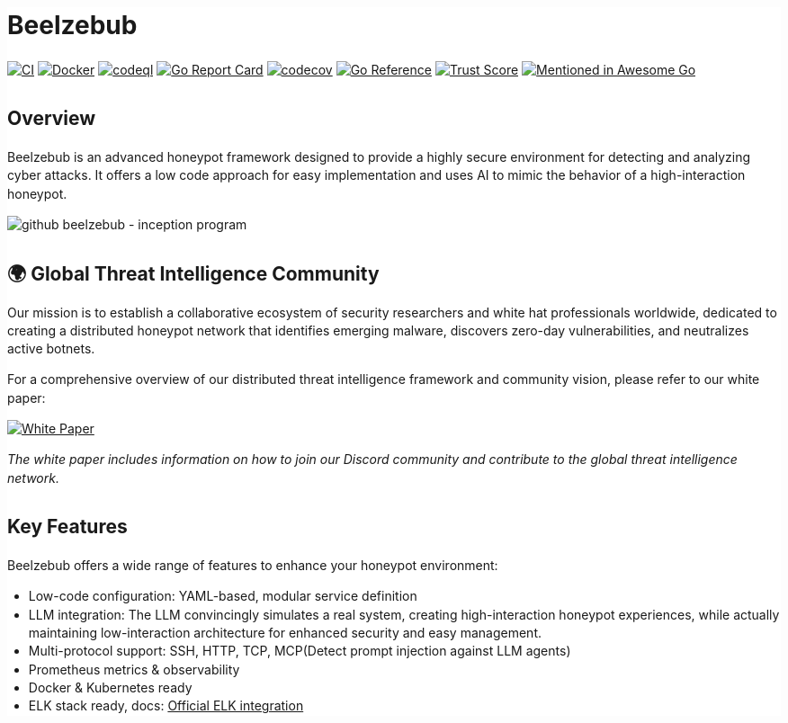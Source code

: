 # Beelzebub


[![CI](https://github.com/mariocandela/beelzebub/actions/workflows/ci.yml/badge.svg)](https://github.com/mariocandela/beelzebub/actions/workflows/ci.yml) [![Docker](https://github.com/mariocandela/beelzebub/actions/workflows/docker-image.yml/badge.svg)](https://github.com/mariocandela/beelzebub/actions/workflows/docker-image.yml) [![codeql](https://github.com/mariocandela/beelzebub/actions/workflows/codeql.yml/badge.svg)](https://github.com/mariocandela/beelzebub/actions/workflows/codeql.yml)
[![Go Report Card](https://goreportcard.com/badge/github.com/mariocandela/beelzebub/v3)](https://goreportcard.com/report/github.com/mariocandela/beelzebub/v3)
[![codecov](https://codecov.io/gh/mariocandela/beelzebub/graph/badge.svg?token=8XTK7D4WHE)](https://codecov.io/gh/mariocandela/beelzebub)
[![Go Reference](https://pkg.go.dev/badge/github.com/mariocandela/beelzebub/v3.svg)](https://pkg.go.dev/github.com/mariocandela/beelzebub/v3)
[![Trust Score](https://archestra.ai/mcp-catalog/api/badge/quality/mariocandela/beelzebub)](https://archestra.ai/mcp-catalog/mariocandela__beelzebub)
[![Mentioned in Awesome Go](https://awesome.re/mentioned-badge.svg)](https://github.com/avelino/awesome-go)

## Overview

Beelzebub is an advanced honeypot framework designed to provide a highly secure environment for detecting and analyzing cyber attacks. It offers a low code approach for easy implementation and uses AI to mimic the behavior of a high-interaction honeypot.

![github beelzebub - inception program](https://github.com/user-attachments/assets/e180d602-6de9-4c48-92ad-eb0ef3c5322d)

## 🌍 Global Threat Intelligence Community

Our mission is to establish a collaborative ecosystem of security researchers and white hat professionals worldwide, dedicated to creating a distributed honeypot network that identifies emerging malware, discovers zero-day vulnerabilities, and neutralizes active botnets. 

For a comprehensive overview of our distributed threat intelligence framework and community vision, please refer to our white paper:

[![White Paper](https://img.shields.io/badge/White_Paper-v1.0-blue?style=for-the-badge)](https://github.com/beelzebub-labs/white-paper/)

*The white paper includes information on how to join our Discord community and contribute to the global threat intelligence network.* 

## Key Features

Beelzebub offers a wide range of features to enhance your honeypot environment:

- Low-code configuration: YAML-based, modular service definition
- LLM integration: The LLM convincingly simulates a real system, creating high-interaction honeypot experiences, while actually maintaining low-interaction architecture for enhanced security and easy management.
- Multi-protocol support: SSH, HTTP, TCP, MCP(Detect prompt injection against LLM agents)
- Prometheus metrics & observability 
- Docker & Kubernetes ready
- ELK stack ready, docs: [Official ELK integration](https://www.elastic.co/docs/reference/integrations/beelzebub)
